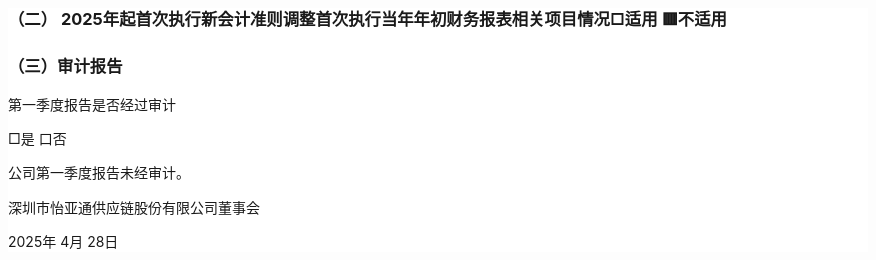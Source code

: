 ### （二） 2025年起首次执行新会计准则调整首次执行当年年初财务报表相关项目情况□适用 🟥不适用  

### （三）审计报告  

第一季度报告是否经过审计  

□是 口否  

公司第一季度报告未经审计。  

深圳市怡亚通供应链股份有限公司董事会  

2025年 4月 28日  

